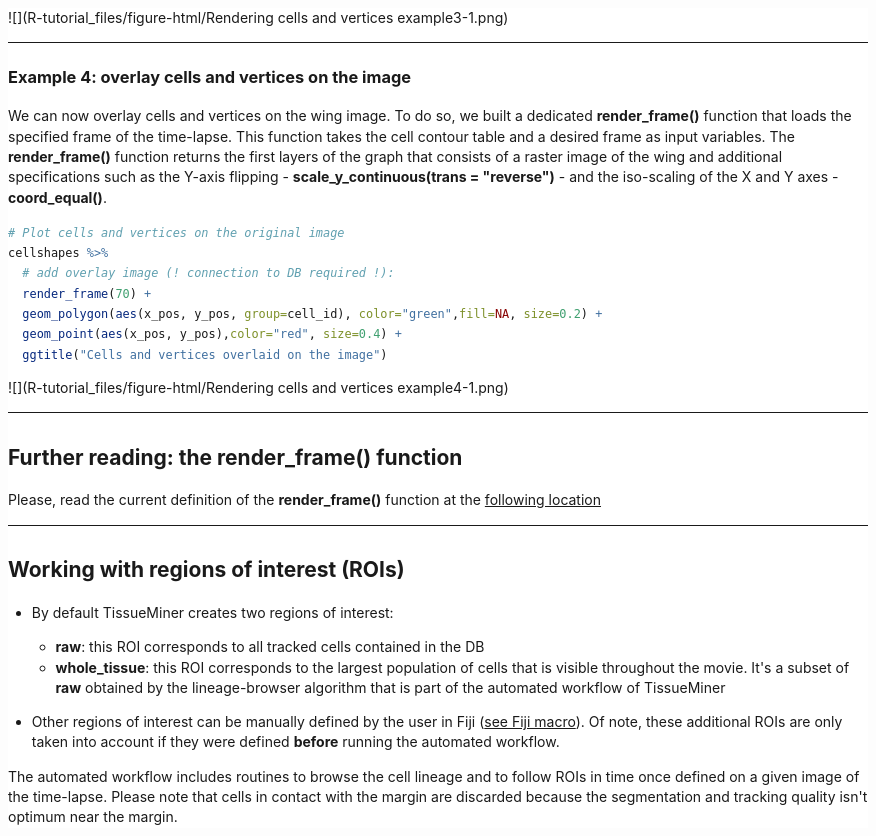 ![](R-tutorial_files/figure-html/Rendering cells and vertices example3-1.png) 

***

### Example 4: overlay cells and vertices on the image

We can now overlay cells and vertices on the wing image. To do so, we built a dedicated **render_frame()** function that loads the specified frame of the time-lapse. This function takes the cell contour table and a desired frame as input variables. The **render_frame()** function returns the first layers of the graph that consists of a raster image of the wing and additional specifications such as the Y-axis flipping - **scale_y_continuous(trans = "reverse")** - and the iso-scaling of the X and Y axes - **coord_equal()**. 




```r
# Plot cells and vertices on the original image
cellshapes %>%
  # add overlay image (! connection to DB required !):
  render_frame(70) +
  geom_polygon(aes(x_pos, y_pos, group=cell_id), color="green",fill=NA, size=0.2) + 
  geom_point(aes(x_pos, y_pos),color="red", size=0.4) +
  ggtitle("Cells and vertices overlaid on the image")
```

![](R-tutorial_files/figure-html/Rendering cells and vertices example4-1.png) 

***

## Further reading: the render_frame() function

Please, read the current definition of the **render_frame()** function at the [following location](https://github.com/mpicbg-scicomp/tissue_miner/blob/master/commons/MovieFunctions.R)

***

## Working with regions of interest (ROIs)

* By default TissueMiner creates two regions of interest:
    + **raw**: this ROI corresponds to all tracked cells contained in the DB
    + **whole_tissue**: this ROI corresponds to the largest population of cells that is visible throughout the movie. It's a subset of **raw** obtained by the lineage-browser algorithm that is part of the automated workflow of TissueMiner

* Other regions of interest can be manually defined by the user in Fiji ([see Fiji macro](https://github.com/mpicbg-scicomp/tissue_miner/blob/master/fiji_macros/draw_n_get_ROIcoord.ijm)). Of note, these additional ROIs are only taken into account if they were defined **before** running the automated workflow.  

The automated workflow includes routines to browse the cell lineage and to follow ROIs in time once defined on a given image of the time-lapse. Please note that cells in contact with the margin are discarded because the segmentation and tracking quality isn't optimum near the margin.
